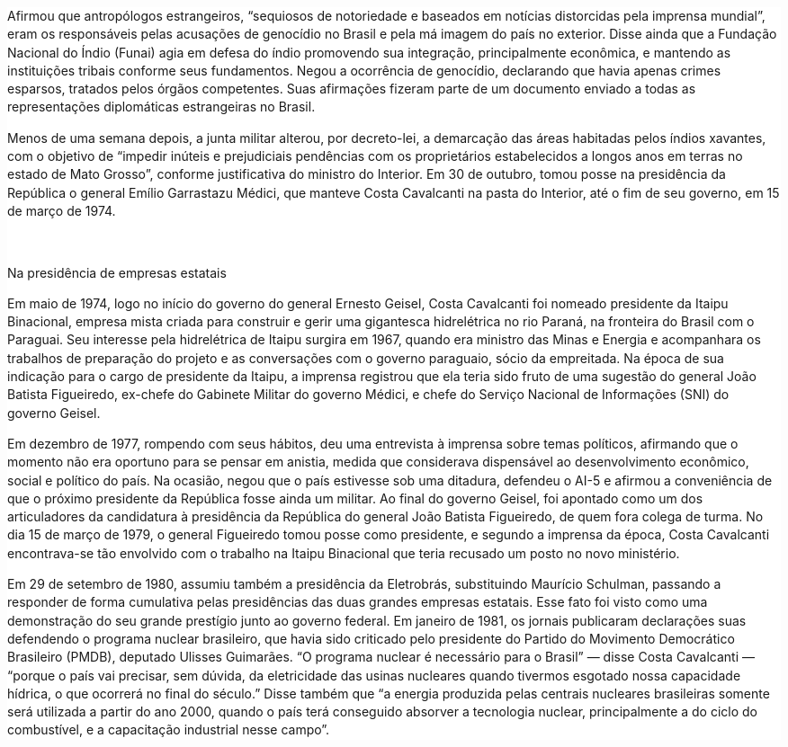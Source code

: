 Afirmou que antropólogos estrangeiros, “sequiosos de notoriedade e
baseados em notícias distorcidas pela imprensa mundial”, eram os
responsáveis pelas acusações de genocídio no Brasil e pela má imagem do
país no exterior. Disse ainda que a Fundação Nacional do Índio (Funai)
agia em defesa do índio promovendo sua integração, principalmente
econômica, e mantendo as instituições tribais conforme seus fundamentos.
Negou a ocorrência de genocídio, declarando que havia apenas crimes
esparsos, tratados pelos órgãos competentes. Suas afirmações fizeram
parte de um documento enviado a todas as representações diplomáticas
estrangeiras no Brasil.

Menos de uma semana depois, a junta militar alterou, por decreto-lei, a
demarcação das áreas habitadas pelos índios xavantes, com o objetivo de
“impedir inúteis e prejudiciais pendências com os proprietários
estabelecidos a longos anos em terras no estado de Mato Grosso”,
conforme justificativa do ministro do Interior. Em 30 de outubro, tomou
posse na presidência da República o general Emílio Garrastazu Médici,
que manteve Costa Cavalcanti na pasta do Interior, até o fim de seu
governo, em 15 de março de 1974.

 

Na presidência de empresas estatais

Em maio de 1974, logo no início do governo do general Ernesto Geisel,
Costa Cavalcanti foi nomeado presidente da Itaipu Binacional, empresa
mista criada para construir e gerir uma gigantesca hidrelétrica no rio
Paraná, na fronteira do Brasil com o Paraguai. Seu interesse pela
hidrelétrica de Itaipu surgira em 1967, quando era ministro das Minas e
Energia e acompanhara os trabalhos de preparação do projeto e as
conversações com o governo paraguaio, sócio da empreitada. Na época de
sua indicação para o cargo de presidente da Itaipu, a imprensa registrou
que ela teria sido fruto de uma sugestão do general João Batista
Figueiredo, ex-chefe do Gabinete Militar do governo Médici, e chefe do
Serviço Nacional de Informações (SNI) do governo Geisel.

Em dezembro de 1977, rompendo com seus hábitos, deu uma entrevista à
imprensa sobre temas políticos, afirmando que o momento não era oportuno
para se pensar em anistia, medida que considerava dispensável ao
desenvolvimento econômico, social e político do país. Na ocasião, negou
que o país estivesse sob uma ditadura, defendeu o AI-5 e afirmou a
conveniência de que o próximo presidente da República fosse ainda um
militar. Ao final do governo Geisel, foi apontado como um dos
articuladores da candidatura à presidência da República do general João
Batista Figueiredo, de quem fora colega de turma. No dia 15 de março de
1979, o general Figueiredo tomou posse como presidente, e segundo a
imprensa da época, Costa Cavalcanti encontrava-se tão envolvido com o
trabalho na Itaipu Binacional que teria recusado um posto no novo
ministério.

Em 29 de setembro de 1980, assumiu também a presidência da Eletrobrás,
substituindo Maurício Schulman, passando a responder de forma cumulativa
pelas presidências das duas grandes empresas estatais. Esse fato foi
visto como uma demonstração do seu grande prestígio junto ao governo
federal. Em janeiro de 1981, os jornais publicaram declarações suas
defendendo o programa nuclear brasileiro, que havia sido criticado pelo
presidente do Partido do Movimento Democrático Brasileiro (PMDB),
deputado Ulisses Guimarães. “O programa nuclear é necessário para o
Brasil” — disse Costa Cavalcanti — “porque o país vai precisar, sem
dúvida, da eletricidade das usinas nucleares quando tivermos esgotado
nossa capacidade hídrica, o que ocorrerá no final do século.” Disse
também que “a energia produzida pelas centrais nucleares brasileiras
somente será utilizada a partir do ano 2000, quando o país terá
conseguido absorver a tecnologia nuclear, principalmente a do ciclo do
combustível, e a capacitação industrial nesse campo”.
